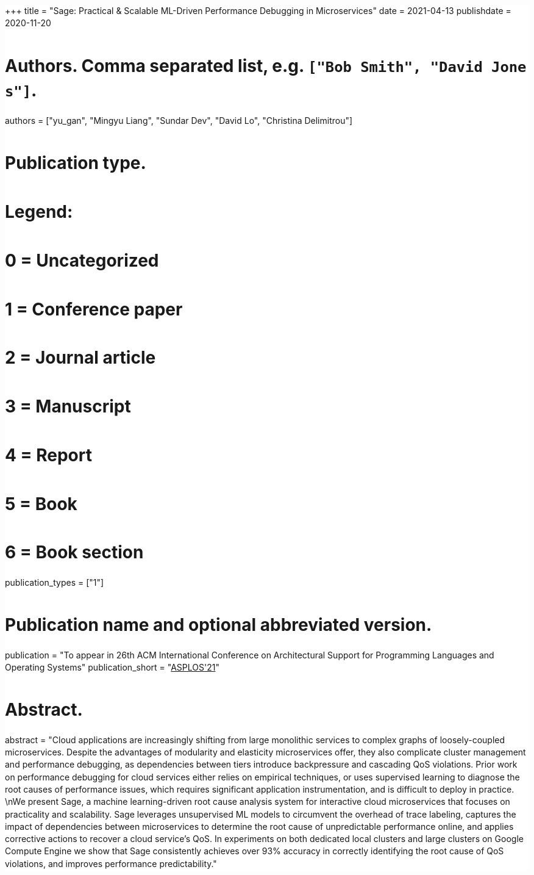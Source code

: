 +++
title = "Sage: Practical & Scalable ML-Driven Performance Debugging in Microservices"
date = 2021-04-13
publishdate = 2020-11-20

# Authors. Comma separated list, e.g. `["Bob Smith", "David Jones"]`.
authors = ["yu_gan", "Mingyu Liang", "Sundar Dev", "David Lo", "Christina Delimitrou"]

# Publication type.
# Legend:
# 0 = Uncategorized
# 1 = Conference paper
# 2 = Journal article
# 3 = Manuscript
# 4 = Report
# 5 = Book
# 6 = Book section
publication_types = ["1"]

# Publication name and optional abbreviated version.
publication = "To appear in 26th ACM International Conference on Architectural Support for Programming Languages and Operating Systems"
publication_short = "[ASPLOS'21](https://asplos-conference.org/)"

# Abstract.
abstract = "Cloud applications are increasingly shifting from large monolithic services to complex graphs of loosely-coupled microservices. Despite the advantages of modularity and elasticity microservices offer, they also complicate cluster management and performance debugging, as dependencies between tiers introduce backpressure and cascading QoS violations. Prior work on performance debugging for cloud services either relies on empirical techniques, or uses supervised learning to diagnose the root causes of performance issues, which requires significant application instrumentation, and is difficult to deploy in practice. \nWe present Sage, a machine learning-driven root cause analysis system for interactive cloud microservices that focuses on practicality and scalability. Sage leverages unsupervised ML models to circumvent the overhead of trace labeling, captures the impact of dependencies between microservices to determine the root cause of unpredictable performance online, and applies corrective actions to recover a cloud service’s QoS. In experiments on both dedicated local clusters and large clusters on Google Compute Engine we show that Sage consistently achieves over 93% accuracy in correctly identifying the root cause of QoS violations, and improves performance predictability."
